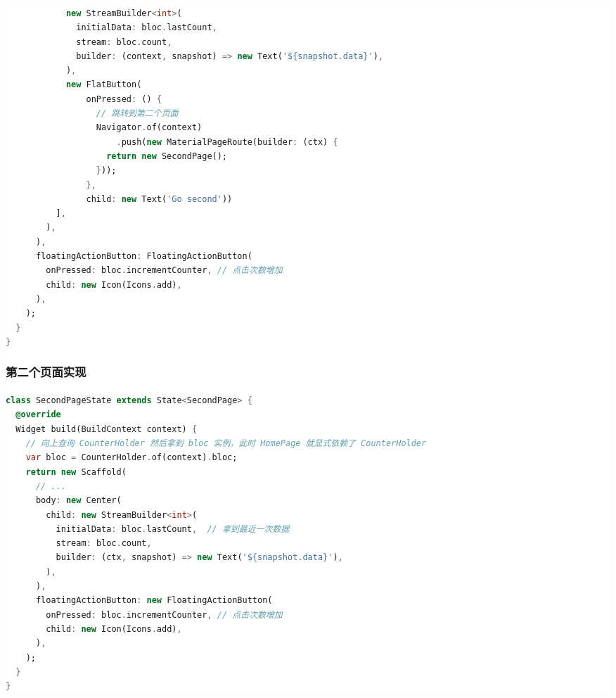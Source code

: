 ```dart
            new StreamBuilder<int>(
              initialData: bloc.lastCount,
              stream: bloc.count,
              builder: (context, snapshot) => new Text('${snapshot.data}'),
            ),
            new FlatButton(
                onPressed: () {
                  // 跳转到第二个页面
                  Navigator.of(context)
                      .push(new MaterialPageRoute(builder: (ctx) {
                    return new SecondPage();
                  }));
                },
                child: new Text('Go second'))
          ],
        ),
      ),
      floatingActionButton: FloatingActionButton(
        onPressed: bloc.incrementCounter, // 点击次数增加
        child: new Icon(Icons.add),
      ),
    );
  }
}
```

### 第二个页面实现
```dart
class SecondPageState extends State<SecondPage> {
  @override
  Widget build(BuildContext context) {
    // 向上查询 CounterHolder 然后拿到 bloc 实例，此时 HomePage 就显式依赖了 CounterHolder
    var bloc = CounterHolder.of(context).bloc;
    return new Scaffold(
      // ...
      body: new Center(
        child: new StreamBuilder<int>(
          initialData: bloc.lastCount,  // 拿到最近一次数据
          stream: bloc.count,
          builder: (ctx, snapshot) => new Text('${snapshot.data}'),
        ),
      ),
      floatingActionButton: new FloatingActionButton(
        onPressed: bloc.incrementCounter, // 点击次数增加
        child: new Icon(Icons.add),
      ),
    );
  }
}
```
